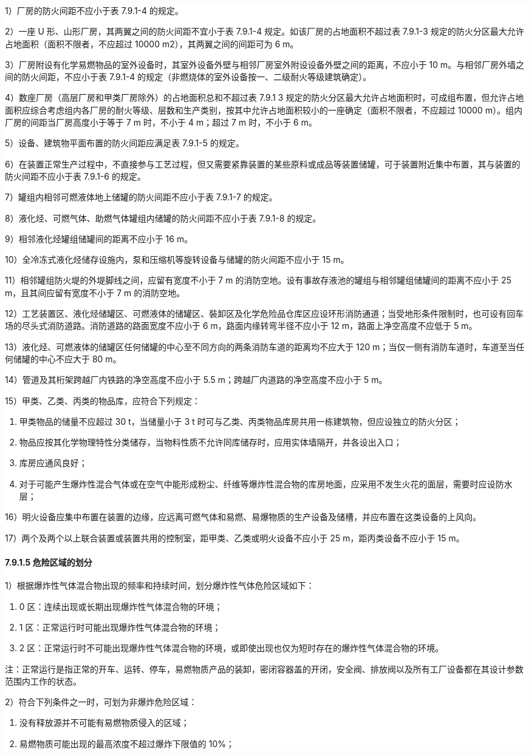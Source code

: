 1）厂房的防火间距不应小于表 7.9.1-4 的规定。
 
2）一座 U 形、山形厂房，其两翼之间的防火间距不宜小于表 7.9.1-4 规定。如该厂房的占地面积不超过表 7.9.1-3 规定的防火分区最大允许占地面积（面积不限者，不应超过 10000 m2），其两翼之间的间距可为 6 m。

3）厂房附设有化学易燃物品的室外设备时，其室外设备外壁与相邻厂房室外附设设备外壁之间的距离，不应小于 10 m。与相邻厂房外墙之间的防火间距，不应小于表 7.9.1-4 的规定（非燃烧体的室外设备按一、二级耐火等级建筑确定）。

4）数座厂房（高层厂房和甲类厂房除外）的占地面积总和不超过表 7.9.1 3 规定的防火分区最大允许占地面积时，可成组布置，但允许占地面积应综合考虑组内各厂房的耐火等级、层数和生产类别，按其中允许占地面积较小的一座确定（面积不限者，不应超过 10000 m）。组内厂房的间距当厂房高度小于等于 7 m 时，不小于 4 m；超过 7 m 时，不小于 6 m。

5）设备、建筑物平面布置的防火间距应满足表 7.9.1-5 的规定。
 
6）在装置正常生产过程中，不直接参与工艺过程，但又需要紧靠装置的某些原料或成品等装置储罐，可于装置附近集中布置，其与装置的防火间距不应小于表 7.9.1-6 的规定。
 
7）罐组内相邻可燃液体地上储罐的防火间距不应小于表 7.9.1-7 的规定。
 
8）液化烃、可燃气体、助燃气体罐组内储罐的防火间距不应小于表 7.9.1-8 的规定。
 
9）相邻液化烃罐组储罐间的距离不应小于 16 m。

10）全冷冻式液化烃储存设施内，泵和压缩机等旋转设备与储罐的防火间距不应小于 15 m。

11）相邻罐组防火堤的外堤脚线之间，应留有宽度不小于 7 m 的消防空地。设有事故存液池的罐组与相邻罐组储罐间的距离不应小于 25 m，且其间应留有宽度不小于 7 m 的消防空地。

12）工艺装置区、液化烃储罐区、可燃液体的储罐区、裝卸区及化学危险品仓库区应设环形消防通道；当受地形条件限制时，也可设有回车场的尽头式消防道路。消防道路的路面宽度不应小于 6 m，路面内缘转弯半径不应小于 12 m，路面上净空高度不应低于 5 m。

13）液化烃、可燃液体的储罐区任何储罐的中心至不同方向的两条消防车道的距离均不应大于 120 m；当仅一侧有消防车道时，车道至当任何储罐的中心不应大于 80 m。
 
14）管道及其桁架跨越厂内铁路的净空高度不应小于 5.5 m；跨越厂内道路的净空高度不应小于 5 m。

15）甲类、乙类、丙类的物品库，应符合下列规定：

1. 甲类物品的储量不应超过 30 t，当储量小于 3 t 时可与乙类、丙类物品库房共用一栋建筑物，但应设独立的防火分区；

2. 物品应按其化学物理特性分类储存，当物料性质不允许同库储存时，应用实体墙隔开，并各设出入口；

3. 库房应通风良好；

4. 对于可能产生爆炸性混合气体或在空气中能形成粉尘、纤维等爆炸性混合物的库房地面，应采用不发生火花的面层，需要时应设防水层；

16）明火设备应集中布置在装置的边缘，应远离可燃气体和易燃、易爆物质的生产设备及储槽，并应布置在这类设备的上风向。

17）两个及两个以上联合装置或装置共用的控制室，距甲类、乙类或明火设备不应小于 25 m，距丙类设备不应小于 15 m。

#### 7.9.1.5 危险区域的划分

1）根据爆炸性气体混合物出现的频率和持续时间，划分爆炸性气体危险区域如下：

1. 0 区：连续出现或长期出现爆炸性气体混合物的环境；

2. 1 区：正常运行时可能出现爆炸性气体混合物的环境；

3. 2 区：正常运行时不可能出现爆炸性气体混合物的环境，或即使出现也仅为短时存在的爆炸性气体混合物的环境。

注：正常运行是指正常的开车、运转、停车，易燃物质产品的装卸，密闭容器盖的开闭，安全阀、排放阀以及所有工厂设备都在其设计参数范围内工作的状态。

2）符合下列条件之一时，可划为非爆炸危险区域：

1. 没有释放源并不可能有易燃物质侵入的区域；

2. 易燃物质可能出现的最高浓度不超过爆炸下限值的 10%；
